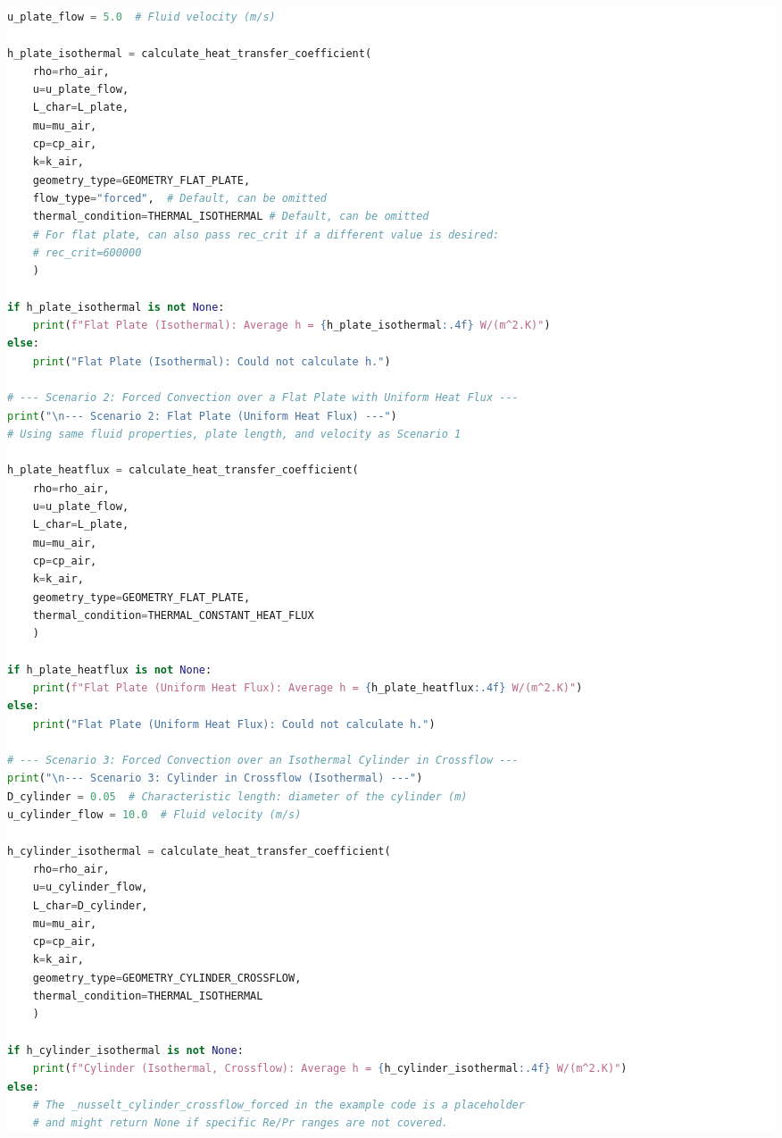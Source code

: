 ```python
u_plate_flow = 5.0  # Fluid velocity (m/s)

h_plate_isothermal = calculate_heat_transfer_coefficient(
    rho=rho_air,
    u=u_plate_flow,
    L_char=L_plate,
    mu=mu_air,
    cp=cp_air,
    k=k_air,
    geometry_type=GEOMETRY_FLAT_PLATE,
    flow_type="forced",  # Default, can be omitted
    thermal_condition=THERMAL_ISOTHERMAL # Default, can be omitted
    # For flat plate, can also pass rec_crit if a different value is desired:
    # rec_crit=600000
    )

if h_plate_isothermal is not None:
    print(f"Flat Plate (Isothermal): Average h = {h_plate_isothermal:.4f} W/(m^2.K)")
else:
    print("Flat Plate (Isothermal): Could not calculate h.")

# --- Scenario 2: Forced Convection over a Flat Plate with Uniform Heat Flux ---
print("\n--- Scenario 2: Flat Plate (Uniform Heat Flux) ---")
# Using same fluid properties, plate length, and velocity as Scenario 1

h_plate_heatflux = calculate_heat_transfer_coefficient(
    rho=rho_air,
    u=u_plate_flow,
    L_char=L_plate,
    mu=mu_air,
    cp=cp_air,
    k=k_air,
    geometry_type=GEOMETRY_FLAT_PLATE,
    thermal_condition=THERMAL_CONSTANT_HEAT_FLUX
    )

if h_plate_heatflux is not None:
    print(f"Flat Plate (Uniform Heat Flux): Average h = {h_plate_heatflux:.4f} W/(m^2.K)")
else:
    print("Flat Plate (Uniform Heat Flux): Could not calculate h.")

# --- Scenario 3: Forced Convection over an Isothermal Cylinder in Crossflow ---
print("\n--- Scenario 3: Cylinder in Crossflow (Isothermal) ---")
D_cylinder = 0.05  # Characteristic length: diameter of the cylinder (m)
u_cylinder_flow = 10.0  # Fluid velocity (m/s)

h_cylinder_isothermal = calculate_heat_transfer_coefficient(
    rho=rho_air,
    u=u_cylinder_flow,
    L_char=D_cylinder,
    mu=mu_air,
    cp=cp_air,
    k=k_air,
    geometry_type=GEOMETRY_CYLINDER_CROSSFLOW,
    thermal_condition=THERMAL_ISOTHERMAL
    )

if h_cylinder_isothermal is not None:
    print(f"Cylinder (Isothermal, Crossflow): Average h = {h_cylinder_isothermal:.4f} W/(m^2.K)")
else:
    # The _nusselt_cylinder_crossflow_forced in the example code is a placeholder
    # and might return None if specific Re/Pr ranges are not covered.
```